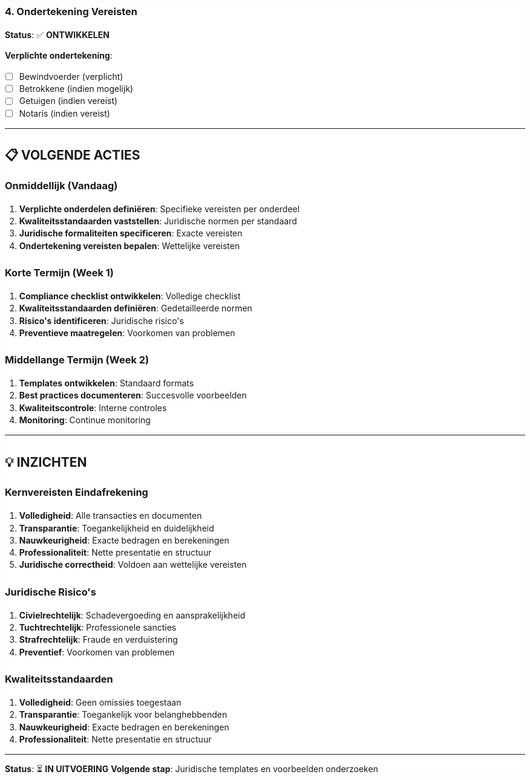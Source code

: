 ### **4. Ondertekening Vereisten**
**Status**: ✅ **ONTWIKKELEN**

**Verplichte ondertekening**:
- [ ] Bewindvoerder (verplicht)
- [ ] Betrokkene (indien mogelijk)
- [ ] Getuigen (indien vereist)
- [ ] Notaris (indien vereist)

---

## 📋 **VOLGENDE ACTIES**

### **Onmiddellijk (Vandaag)**
1. **Verplichte onderdelen definiëren**: Specifieke vereisten per onderdeel
2. **Kwaliteitsstandaarden vaststellen**: Juridische normen per standaard
3. **Juridische formaliteiten specificeren**: Exacte vereisten
4. **Ondertekening vereisten bepalen**: Wettelijke vereisten

### **Korte Termijn (Week 1)**
1. **Compliance checklist ontwikkelen**: Volledige checklist
2. **Kwaliteitsstandaarden definiëren**: Gedetailleerde normen
3. **Risico's identificeren**: Juridische risico's
4. **Preventieve maatregelen**: Voorkomen van problemen

### **Middellange Termijn (Week 2)**
1. **Templates ontwikkelen**: Standaard formats
2. **Best practices documenteren**: Succesvolle voorbeelden
3. **Kwaliteitscontrole**: Interne controles
4. **Monitoring**: Continue monitoring

---

## 💡 **INZICHTEN**

### **Kernvereisten Eindafrekening**
1. **Volledigheid**: Alle transacties en documenten
2. **Transparantie**: Toegankelijkheid en duidelijkheid
3. **Nauwkeurigheid**: Exacte bedragen en berekeningen
4. **Professionaliteit**: Nette presentatie en structuur
5. **Juridische correctheid**: Voldoen aan wettelijke vereisten

### **Juridische Risico's**
1. **Civielrechtelijk**: Schadevergoeding en aansprakelijkheid
2. **Tuchtrechtelijk**: Professionele sancties
3. **Strafrechtelijk**: Fraude en verduistering
4. **Preventief**: Voorkomen van problemen

### **Kwaliteitsstandaarden**
1. **Volledigheid**: Geen omissies toegestaan
2. **Transparantie**: Toegankelijk voor belanghebbenden
3. **Nauwkeurigheid**: Exacte bedragen en berekeningen
4. **Professionaliteit**: Nette presentatie en structuur

---

**Status**: ⏳ **IN UITVOERING**
**Volgende stap**: Juridische templates en voorbeelden onderzoeken 